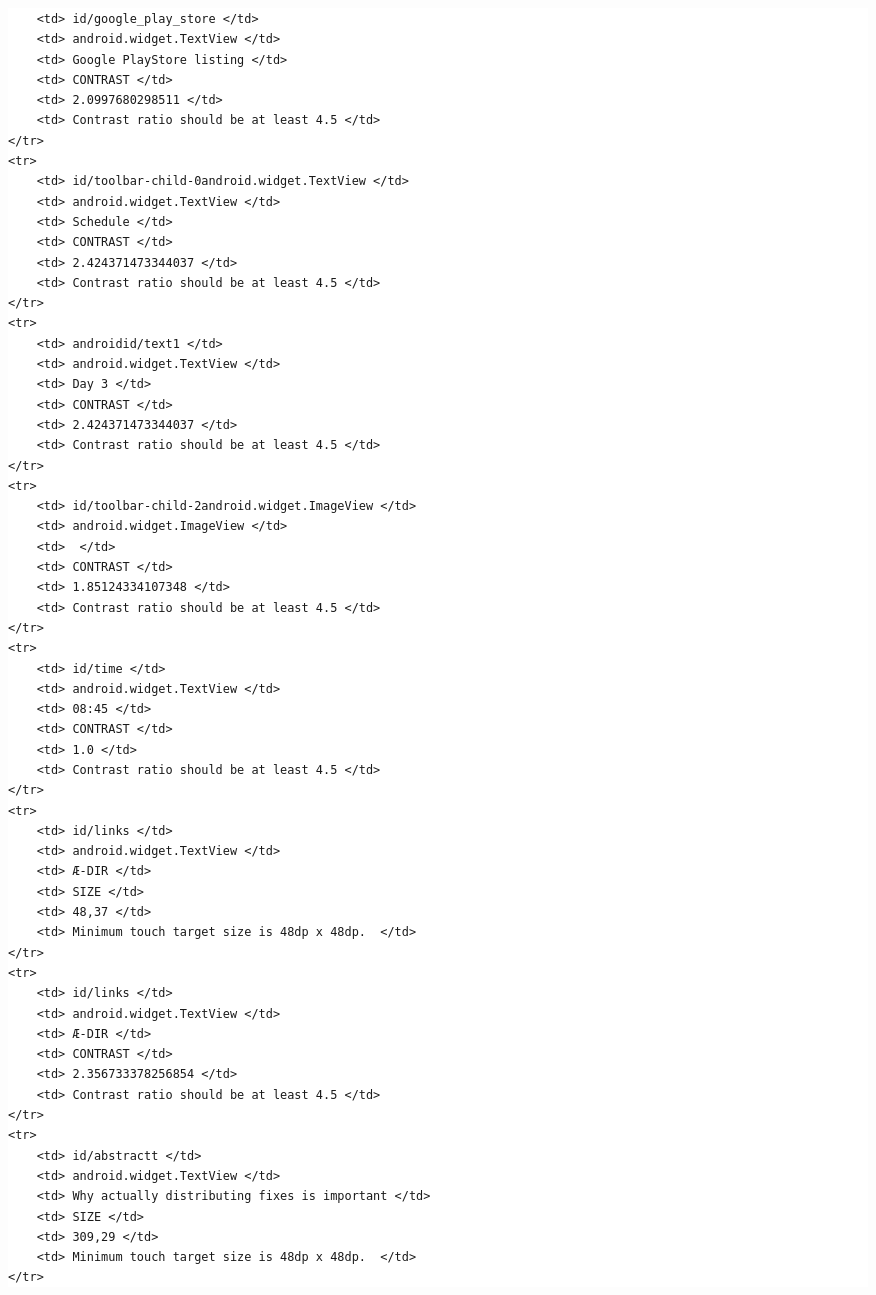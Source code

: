 		<td> id/google_play_store </td>
		<td> android.widget.TextView </td>
		<td> Google PlayStore listing </td>
		<td> CONTRAST </td>
		<td> 2.0997680298511 </td>
		<td> Contrast ratio should be at least 4.5 </td>
	</tr>
	<tr>
		<td> id/toolbar-child-0android.widget.TextView </td>
		<td> android.widget.TextView </td>
		<td> Schedule </td>
		<td> CONTRAST </td>
		<td> 2.424371473344037 </td>
		<td> Contrast ratio should be at least 4.5 </td>
	</tr>
	<tr>
		<td> androidid/text1 </td>
		<td> android.widget.TextView </td>
		<td> Day 3 </td>
		<td> CONTRAST </td>
		<td> 2.424371473344037 </td>
		<td> Contrast ratio should be at least 4.5 </td>
	</tr>
	<tr>
		<td> id/toolbar-child-2android.widget.ImageView </td>
		<td> android.widget.ImageView </td>
		<td>  </td>
		<td> CONTRAST </td>
		<td> 1.85124334107348 </td>
		<td> Contrast ratio should be at least 4.5 </td>
	</tr>
	<tr>
		<td> id/time </td>
		<td> android.widget.TextView </td>
		<td> 08:45 </td>
		<td> CONTRAST </td>
		<td> 1.0 </td>
		<td> Contrast ratio should be at least 4.5 </td>
	</tr>
	<tr>
		<td> id/links </td>
		<td> android.widget.TextView </td>
		<td> Æ-DIR </td>
		<td> SIZE </td>
		<td> 48,37 </td>
		<td> Minimum touch target size is 48dp x 48dp.  </td>
	</tr>
	<tr>
		<td> id/links </td>
		<td> android.widget.TextView </td>
		<td> Æ-DIR </td>
		<td> CONTRAST </td>
		<td> 2.356733378256854 </td>
		<td> Contrast ratio should be at least 4.5 </td>
	</tr>
	<tr>
		<td> id/abstractt </td>
		<td> android.widget.TextView </td>
		<td> Why actually distributing fixes is important </td>
		<td> SIZE </td>
		<td> 309,29 </td>
		<td> Minimum touch target size is 48dp x 48dp.  </td>
	</tr>
</table>